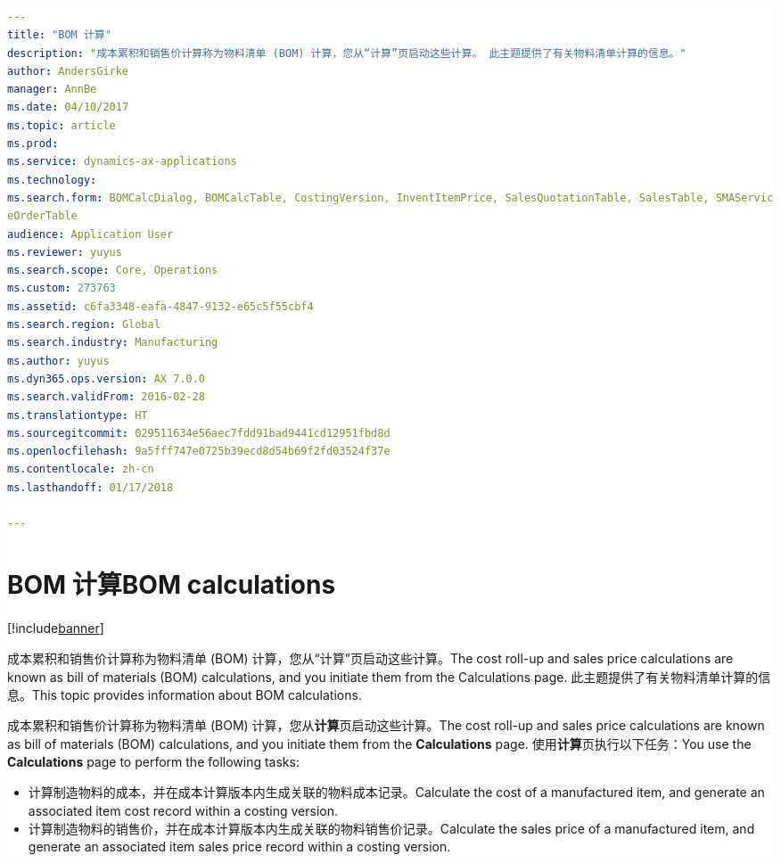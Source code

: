```yaml
---
title: "BOM 计算"
description: "成本累积和销售价计算称为物料清单 (BOM) 计算，您从“计算”页启动这些计算。 此主题提供了有关物料清单计算的信息。"
author: AndersGirke
manager: AnnBe
ms.date: 04/10/2017
ms.topic: article
ms.prod: 
ms.service: dynamics-ax-applications
ms.technology: 
ms.search.form: BOMCalcDialog, BOMCalcTable, CostingVersion, InventItemPrice, SalesQuotationTable, SalesTable, SMAServiceOrderTable
audience: Application User
ms.reviewer: yuyus
ms.search.scope: Core, Operations
ms.custom: 273763
ms.assetid: c6fa3348-eafa-4847-9132-e65c5f55cbf4
ms.search.region: Global
ms.search.industry: Manufacturing
ms.author: yuyus
ms.dyn365.ops.version: AX 7.0.0
ms.search.validFrom: 2016-02-28
ms.translationtype: HT
ms.sourcegitcommit: 029511634e56aec7fdd91bad9441cd12951fbd8d
ms.openlocfilehash: 9a5fff747e0725b39ecd8d54b69f2fd03524f37e
ms.contentlocale: zh-cn
ms.lasthandoff: 01/17/2018

---
```


# <a name="bom-calculations"></a><span data-ttu-id="bf745-104">BOM 计算</span><span class="sxs-lookup"><span data-stu-id="bf745-104">BOM calculations</span></span>

[!include[banner](../includes/banner.md)]


<span data-ttu-id="bf745-105">成本累积和销售价计算称为物料清单 (BOM) 计算，您从“计算”页启动这些计算。</span><span class="sxs-lookup"><span data-stu-id="bf745-105">The cost roll-up and sales price calculations are known as bill of materials (BOM) calculations, and you initiate them from the Calculations page.</span></span> <span data-ttu-id="bf745-106">此主题提供了有关物料清单计算的信息。</span><span class="sxs-lookup"><span data-stu-id="bf745-106">This topic provides information about BOM calculations.</span></span>

<span data-ttu-id="bf745-107">成本累积和销售价计算称为物料清单 (BOM) 计算，您从**计算**页启动这些计算。</span><span class="sxs-lookup"><span data-stu-id="bf745-107">The cost roll-up and sales price calculations are known as bill of materials (BOM) calculations, and you initiate them from the **Calculations** page.</span></span> <span data-ttu-id="bf745-108">使用**计算**页执行以下任务：</span><span class="sxs-lookup"><span data-stu-id="bf745-108">You use the **Calculations** page to perform the following tasks:</span></span>

-   <span data-ttu-id="bf745-109">计算制造物料的成本，并在成本计算版本内生成关联的物料成本记录。</span><span class="sxs-lookup"><span data-stu-id="bf745-109">Calculate the cost of a manufactured item, and generate an associated item cost record within a costing version.</span></span>
-   <span data-ttu-id="bf745-110">计算制造物料的销售价，并在成本计算版本内生成关联的物料销售价记录。</span><span class="sxs-lookup"><span data-stu-id="bf745-110">Calculate the sales price of a manufactured item, and generate an associated item sales price record within a costing version.</span></span>

